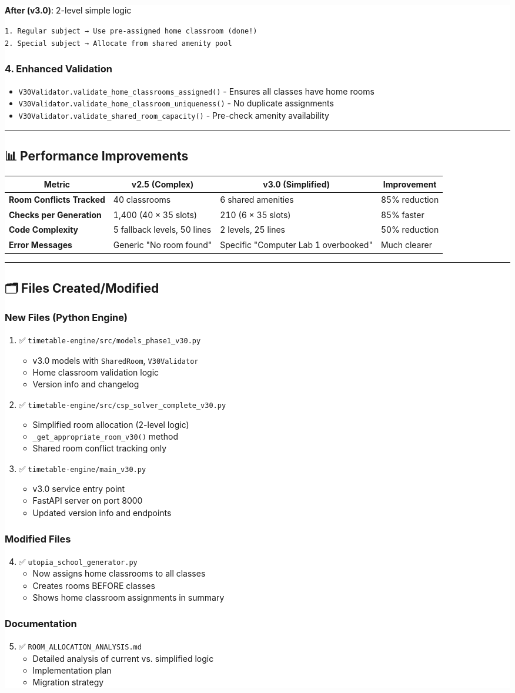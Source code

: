 **After (v3.0)**: 2-level simple logic
```
1. Regular subject → Use pre-assigned home classroom (done!)
2. Special subject → Allocate from shared amenity pool
```

### 4. Enhanced Validation
- `V30Validator.validate_home_classrooms_assigned()` - Ensures all classes have home rooms
- `V30Validator.validate_home_classroom_uniqueness()` - No duplicate assignments
- `V30Validator.validate_shared_room_capacity()` - Pre-check amenity availability

---

## 📊 Performance Improvements

| Metric | v2.5 (Complex) | v3.0 (Simplified) | Improvement |
|--------|----------------|-------------------|-------------|
| **Room Conflicts Tracked** | 40 classrooms | 6 shared amenities | 85% reduction |
| **Checks per Generation** | 1,400 (40 × 35 slots) | 210 (6 × 35 slots) | 85% faster |
| **Code Complexity** | 5 fallback levels, 50 lines | 2 levels, 25 lines | 50% reduction |
| **Error Messages** | Generic "No room found" | Specific "Computer Lab 1 overbooked" | Much clearer |

---

## 🗂️ Files Created/Modified

### New Files (Python Engine)
1. ✅ `timetable-engine/src/models_phase1_v30.py`
   - v3.0 models with `SharedRoom`, `V30Validator`
   - Home classroom validation logic
   - Version info and changelog

2. ✅ `timetable-engine/src/csp_solver_complete_v30.py`
   - Simplified room allocation (2-level logic)
   - `_get_appropriate_room_v30()` method
   - Shared room conflict tracking only

3. ✅ `timetable-engine/main_v30.py`
   - v3.0 service entry point
   - FastAPI server on port 8000
   - Updated version info and endpoints

### Modified Files
4. ✅ `utopia_school_generator.py`
   - Now assigns home classrooms to all classes
   - Creates rooms BEFORE classes
   - Shows home classroom assignments in summary

### Documentation
5. ✅ `ROOM_ALLOCATION_ANALYSIS.md`
   - Detailed analysis of current vs. simplified logic
   - Implementation plan
   - Migration strategy
